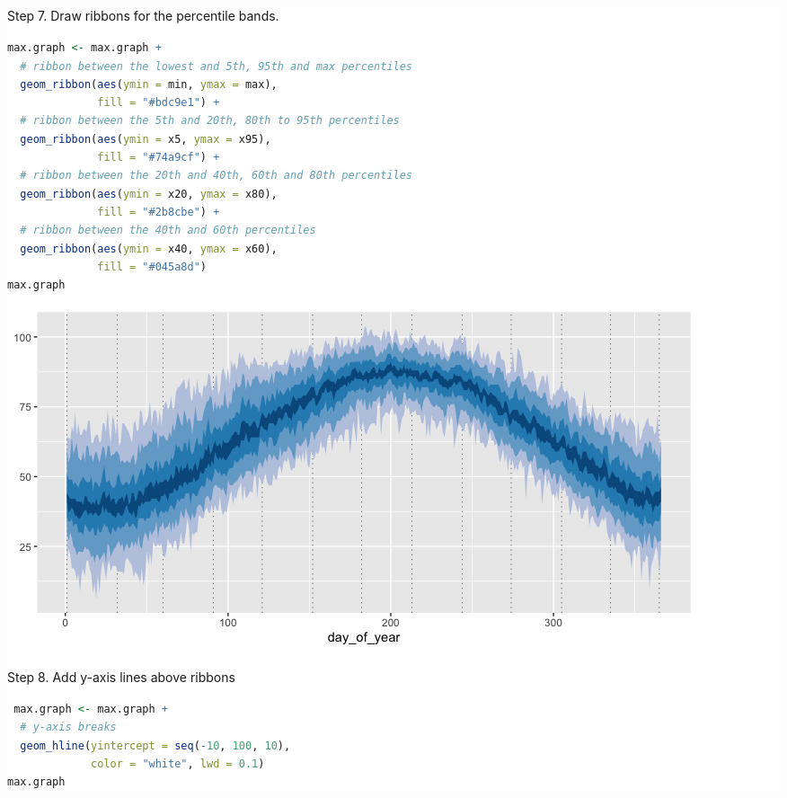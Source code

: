 Step 7. Draw ribbons for the percentile bands.

``` r
max.graph <- max.graph +
  # ribbon between the lowest and 5th, 95th and max percentiles
  geom_ribbon(aes(ymin = min, ymax = max),
              fill = "#bdc9e1") +
  # ribbon between the 5th and 20th, 80th to 95th percentiles
  geom_ribbon(aes(ymin = x5, ymax = x95),
              fill = "#74a9cf") +
  # ribbon between the 20th and 40th, 60th and 80th percentiles
  geom_ribbon(aes(ymin = x20, ymax = x80),
              fill = "#2b8cbe") +
  # ribbon between the 40th and 60th percentiles
  geom_ribbon(aes(ymin = x40, ymax = x60),
              fill = "#045a8d")
max.graph
```

![](README_files/figure-gfm/step7-1.png)

Step 8. Add y-axis lines above ribbons

``` r
 max.graph <- max.graph +
  # y-axis breaks
  geom_hline(yintercept = seq(-10, 100, 10),
             color = "white", lwd = 0.1)
max.graph
```
